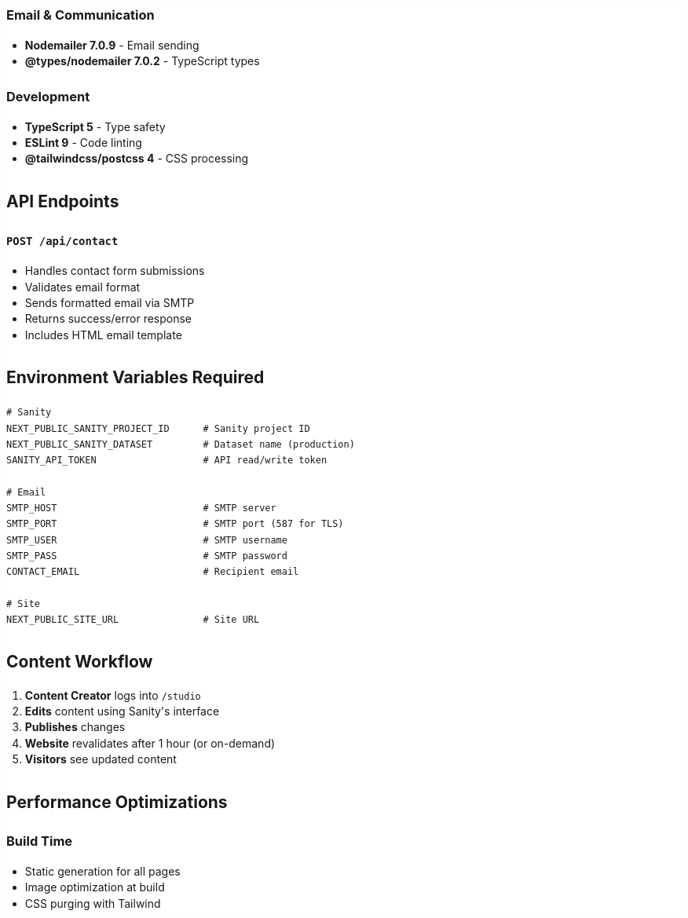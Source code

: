 ### Email & Communication
- **Nodemailer 7.0.9** - Email sending
- **@types/nodemailer 7.0.2** - TypeScript types

### Development
- **TypeScript 5** - Type safety
- **ESLint 9** - Code linting
- **@tailwindcss/postcss 4** - CSS processing

## API Endpoints

### `POST /api/contact`
- Handles contact form submissions
- Validates email format
- Sends formatted email via SMTP
- Returns success/error response
- Includes HTML email template

## Environment Variables Required

```env
# Sanity
NEXT_PUBLIC_SANITY_PROJECT_ID      # Sanity project ID
NEXT_PUBLIC_SANITY_DATASET         # Dataset name (production)
SANITY_API_TOKEN                   # API read/write token

# Email
SMTP_HOST                          # SMTP server
SMTP_PORT                          # SMTP port (587 for TLS)
SMTP_USER                          # SMTP username
SMTP_PASS                          # SMTP password
CONTACT_EMAIL                      # Recipient email

# Site
NEXT_PUBLIC_SITE_URL               # Site URL
```

## Content Workflow

1. **Content Creator** logs into `/studio`
2. **Edits** content using Sanity's interface
3. **Publishes** changes
4. **Website** revalidates after 1 hour (or on-demand)
5. **Visitors** see updated content

## Performance Optimizations

### Build Time
- Static generation for all pages
- Image optimization at build
- CSS purging with Tailwind
